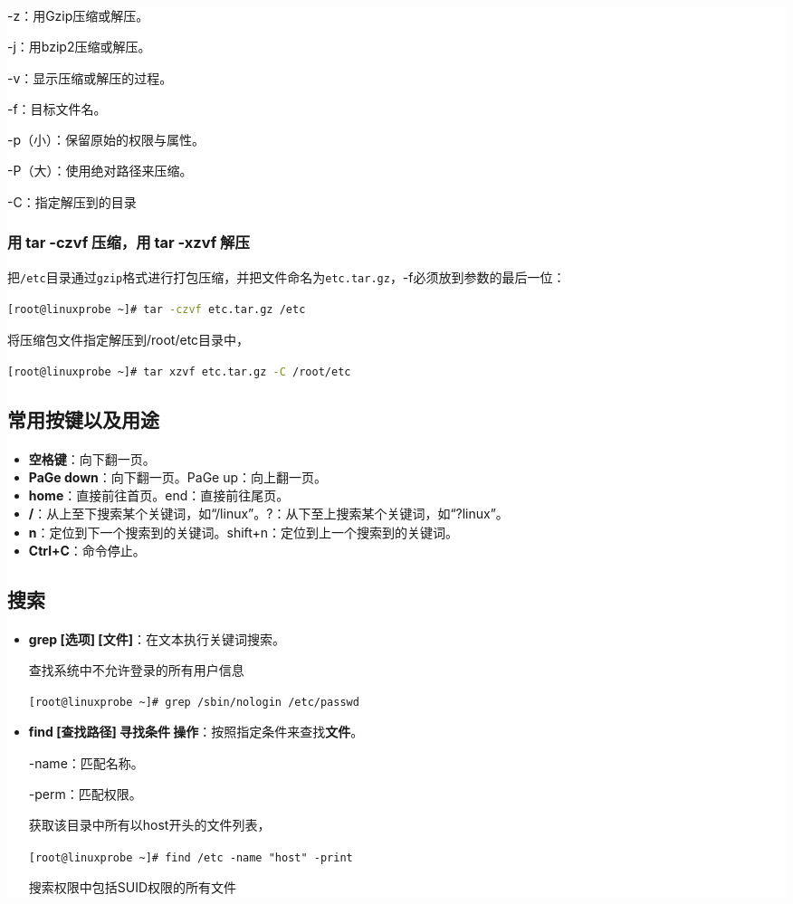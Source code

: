 -z：用Gzip压缩或解压。

-j：用bzip2压缩或解压。

-v：显示压缩或解压的过程。

-f：目标文件名。

-p（小）：保留原始的权限与属性。

-P（大）：使用绝对路径来压缩。

-C：指定解压到的目录

### 用  tar -czvf  压缩，用  tar -xzvf  解压

把`/etc`目录通过`gzip`格式进行打包压缩，并把文件命名为`etc.tar.gz`，-f必须放到参数的最后一位：

```sh
[root@linuxprobe ~]# tar -czvf etc.tar.gz /etc
```

将压缩包文件指定解压到/root/etc目录中，

```sh
[root@linuxprobe ~]# tar xzvf etc.tar.gz -C /root/etc
```

## 常用按键以及用途

+ **空格键**：向下翻一页。
+ **PaGe down**：向下翻一页。PaGe up：向上翻一页。
+ **home**：直接前往首页。end：直接前往尾页。
+ **/**：从上至下搜索某个关键词，如“/linux”。?：从下至上搜索某个关键词，如“?linux”。
+ **n**：定位到下一个搜索到的关键词。shift+n：定位到上一个搜索到的关键词。
+ **Ctrl+C**：命令停止。

## 搜索

+ **grep [选项] [文件]**：在文本执行关键词搜索。
  
  查找系统中不允许登录的所有用户信息
  
  ```sh
  [root@linuxprobe ~]# grep /sbin/nologin /etc/passwd
  ```

+ **find [查找路径] 寻找条件 操作**：按照指定条件来查找**文件**。
  
  -name：匹配名称。
  
  -perm：匹配权限。
  
  获取该目录中所有以host开头的文件列表，
  
  ```console
  [root@linuxprobe ~]# find /etc -name "host" -print
  ```
  
  搜索权限中包括SUID权限的所有文件
  
